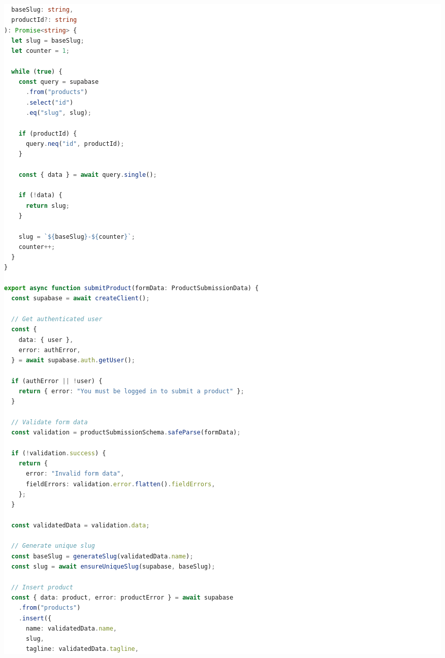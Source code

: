```typescript
  baseSlug: string,
  productId?: string
): Promise<string> {
  let slug = baseSlug;
  let counter = 1;

  while (true) {
    const query = supabase
      .from("products")
      .select("id")
      .eq("slug", slug);

    if (productId) {
      query.neq("id", productId);
    }

    const { data } = await query.single();

    if (!data) {
      return slug;
    }

    slug = `${baseSlug}-${counter}`;
    counter++;
  }
}

export async function submitProduct(formData: ProductSubmissionData) {
  const supabase = await createClient();

  // Get authenticated user
  const {
    data: { user },
    error: authError,
  } = await supabase.auth.getUser();

  if (authError || !user) {
    return { error: "You must be logged in to submit a product" };
  }

  // Validate form data
  const validation = productSubmissionSchema.safeParse(formData);

  if (!validation.success) {
    return {
      error: "Invalid form data",
      fieldErrors: validation.error.flatten().fieldErrors,
    };
  }

  const validatedData = validation.data;

  // Generate unique slug
  const baseSlug = generateSlug(validatedData.name);
  const slug = await ensureUniqueSlug(supabase, baseSlug);

  // Insert product
  const { data: product, error: productError } = await supabase
    .from("products")
    .insert({
      name: validatedData.name,
      slug,
      tagline: validatedData.tagline,
```